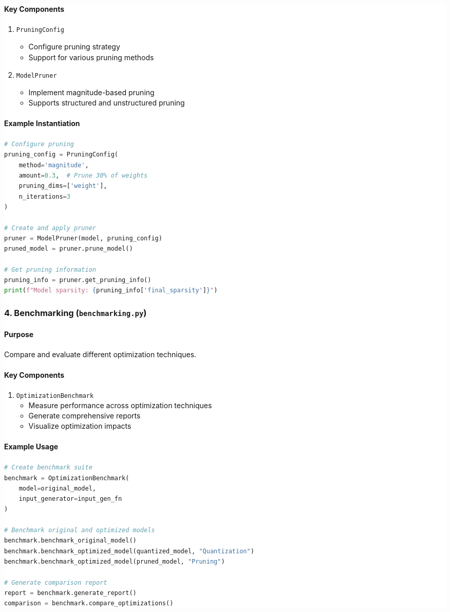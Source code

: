 #### Key Components
1. `PruningConfig`
   - Configure pruning strategy
   - Support for various pruning methods

2. `ModelPruner`
   - Implement magnitude-based pruning
   - Supports structured and unstructured pruning

#### Example Instantiation
```python
# Configure pruning
pruning_config = PruningConfig(
    method='magnitude',
    amount=0.3,  # Prune 30% of weights
    pruning_dims=['weight'],
    n_iterations=3
)

# Create and apply pruner
pruner = ModelPruner(model, pruning_config)
pruned_model = pruner.prune_model()

# Get pruning information
pruning_info = pruner.get_pruning_info()
print(f"Model sparsity: {pruning_info['final_sparsity']}")
```

### 4. Benchmarking (`benchmarking.py`)

#### Purpose
Compare and evaluate different optimization techniques.

#### Key Components
1. `OptimizationBenchmark`
   - Measure performance across optimization techniques
   - Generate comprehensive reports
   - Visualize optimization impacts

#### Example Usage
```python
# Create benchmark suite
benchmark = OptimizationBenchmark(
    model=original_model,
    input_generator=input_gen_fn
)

# Benchmark original and optimized models
benchmark.benchmark_original_model()
benchmark.benchmark_optimized_model(quantized_model, "Quantization")
benchmark.benchmark_optimized_model(pruned_model, "Pruning")

# Generate comparison report
report = benchmark.generate_report()
comparison = benchmark.compare_optimizations()
```
